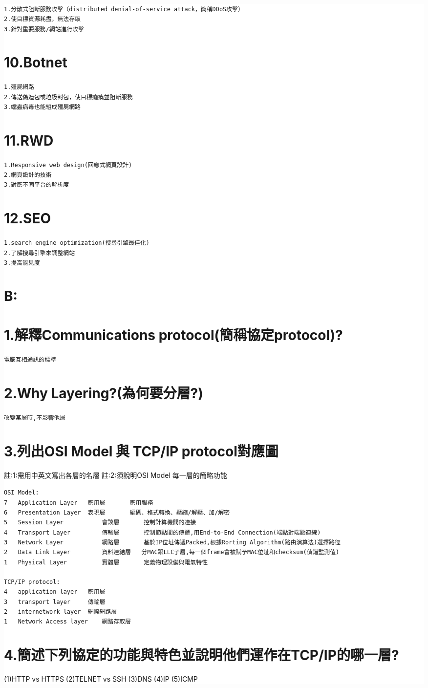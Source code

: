```
1.分散式阻斷服務攻擊（distributed denial-of-service attack，簡稱DDoS攻擊）
2.使目標資源耗盡，無法存取
3.針對重要服務/網站進行攻擊
```
# 10.Botnet
```
1.殭屍網路
2.傳送偽造包或垃圾封包，使目標癱瘓並阻斷服務
3.蠕蟲病毒也能組成殭屍網路
```
# 11.RWD 
```
1.Responsive web design(回應式網頁設計)
2.網頁設計的技術
3.對應不同平台的解析度
```
# 12.SEO 
```
1.search engine optimization(搜尋引擎最佳化)
2.了解搜尋引擎來調整網站
3.提高能見度
```
# B:
# 1.解釋Communications protocol(簡稱協定protocol)?
```
電腦互相通訊的標準
```
# 2.Why Layering?(為何要分層?)
```
改變某層時,不影響他層
```
# 3.列出OSI Model 與 TCP/IP protocol對應圖
 註:1:需用中英文寫出各層的名層
 註:2:須說明OSI Model 每一層的簡略功能
``` 
OSI Model:
7	Application Layer	應用層       應用服務
6	Presentation Layer	表現層       編碼、格式轉換、壓縮/解壓、加/解密
5	Session Layer	        會談層       控制計算機間的連接
4	Transport Layer	        傳輸層       控制節點間的傳遞,用End-to-End Connection(端點對端點連線)
3	Network Layer	        網路層       基於IP位址傳遞Packed,根據Rorting Algorithm(路由演算法)選擇路徑
2	Data Link Layer	        資料連結層   分MAC跟LLC子層,每一個frame會被賦予MAC位址和checksum(偵錯監測值)
1	Physical Layer	        實體層       定義物理設備與電氣特性

TCP/IP protocol:
4	application layer	應用層	
3	transport layer  	傳輸層
2	internetwork layer	網際網路層	
1	Network Access layer	網路存取層
```
# 4.簡述下列協定的功能與特色並說明他們運作在TCP/IP的哪一層?
(1)HTTP vs HTTPS (2)TELNET vs SSH (3)DNS (4)IP (5)ICMP
```
```